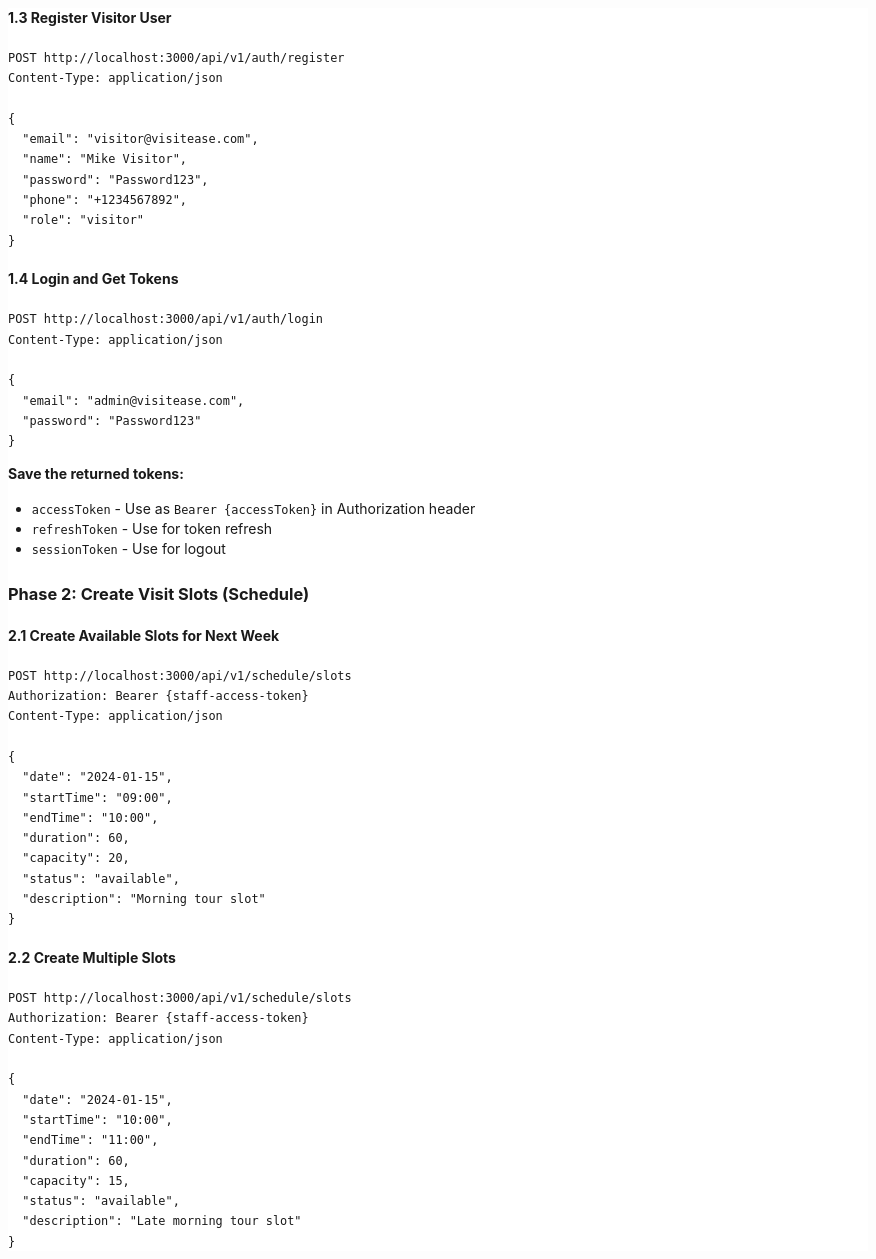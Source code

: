 #### 1.3 Register Visitor User
```http
POST http://localhost:3000/api/v1/auth/register
Content-Type: application/json

{
  "email": "visitor@visitease.com",
  "name": "Mike Visitor",
  "password": "Password123",
  "phone": "+1234567892",
  "role": "visitor"
}
```

#### 1.4 Login and Get Tokens
```http
POST http://localhost:3000/api/v1/auth/login
Content-Type: application/json

{
  "email": "admin@visitease.com",
  "password": "Password123"
}
```

**Save the returned tokens:**
- `accessToken` - Use as `Bearer {accessToken}` in Authorization header
- `refreshToken` - Use for token refresh
- `sessionToken` - Use for logout

### Phase 2: Create Visit Slots (Schedule)

#### 2.1 Create Available Slots for Next Week
```http
POST http://localhost:3000/api/v1/schedule/slots
Authorization: Bearer {staff-access-token}
Content-Type: application/json

{
  "date": "2024-01-15",
  "startTime": "09:00",
  "endTime": "10:00",
  "duration": 60,
  "capacity": 20,
  "status": "available",
  "description": "Morning tour slot"
}
```

#### 2.2 Create Multiple Slots
```http
POST http://localhost:3000/api/v1/schedule/slots
Authorization: Bearer {staff-access-token}
Content-Type: application/json

{
  "date": "2024-01-15",
  "startTime": "10:00",
  "endTime": "11:00",
  "duration": 60,
  "capacity": 15,
  "status": "available",
  "description": "Late morning tour slot"
}
```
